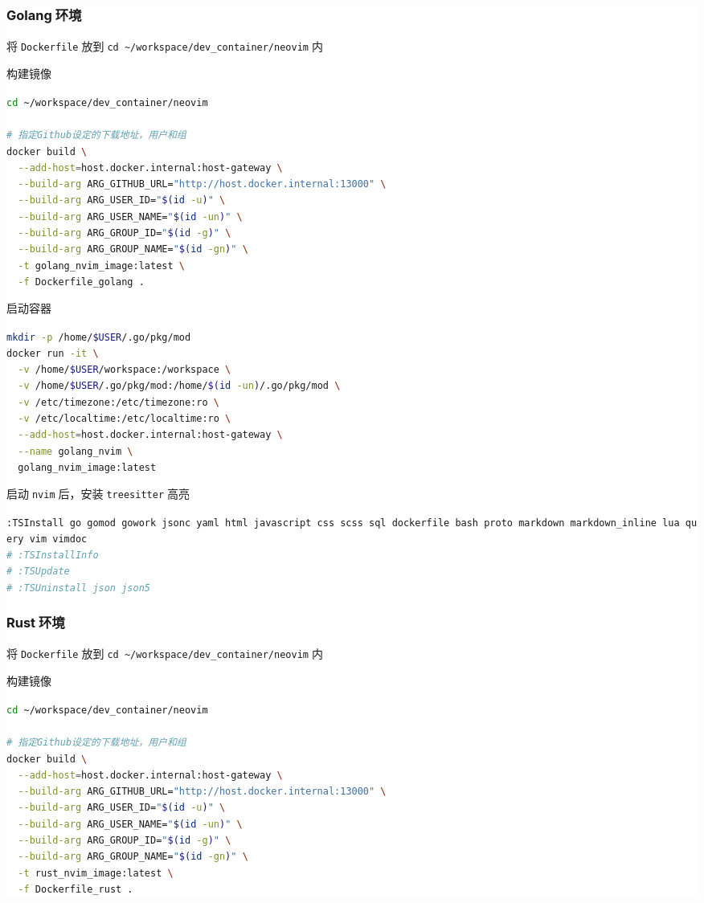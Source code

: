 ### Golang 环境

将 ``Dockerfile`` 放到 ``cd ~/workspace/dev_container/neovim`` 内

构建镜像
```bash
cd ~/workspace/dev_container/neovim

# 指定Github设定的下载地址，用户和组
docker build \
  --add-host=host.docker.internal:host-gateway \
  --build-arg ARG_GITHUB_URL="http://host.docker.internal:13000" \
  --build-arg ARG_USER_ID="$(id -u)" \
  --build-arg ARG_USER_NAME="$(id -un)" \
  --build-arg ARG_GROUP_ID="$(id -g)" \
  --build-arg ARG_GROUP_NAME="$(id -gn)" \
  -t golang_nvim_image:latest \
  -f Dockerfile_golang .
```

启动容器
```bash
mkdir -p /home/$USER/.go/pkg/mod
docker run -it \
  -v /home/$USER/workspace:/workspace \
  -v /home/$USER/.go/pkg/mod:/home/$(id -un)/.go/pkg/mod \
  -v /etc/timezone:/etc/timezone:ro \
  -v /etc/localtime:/etc/localtime:ro \
  --add-host=host.docker.internal:host-gateway \
  --name golang_nvim \
  golang_nvim_image:latest
```

启动 ``nvim`` 后，安装 ``treesitter`` 高亮
```bash
:TSInstall go gomod gowork jsonc yaml html javascript css scss sql dockerfile bash proto markdown markdown_inline lua query vim vimdoc
# :TSInstallInfo
# :TSUpdate
# :TSUninstall json json5
```

### Rust 环境

将 ``Dockerfile`` 放到 ``cd ~/workspace/dev_container/neovim`` 内

构建镜像
```bash
cd ~/workspace/dev_container/neovim

# 指定Github设定的下载地址，用户和组
docker build \
  --add-host=host.docker.internal:host-gateway \
  --build-arg ARG_GITHUB_URL="http://host.docker.internal:13000" \
  --build-arg ARG_USER_ID="$(id -u)" \
  --build-arg ARG_USER_NAME="$(id -un)" \
  --build-arg ARG_GROUP_ID="$(id -g)" \
  --build-arg ARG_GROUP_NAME="$(id -gn)" \
  -t rust_nvim_image:latest \
  -f Dockerfile_rust .
```
